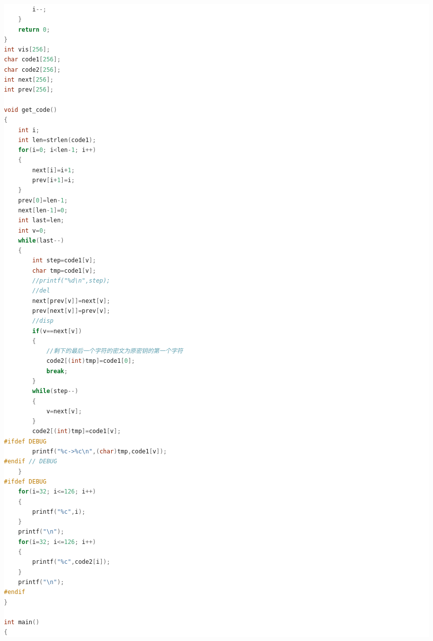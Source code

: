 ```C
        i--;
    }
    return 0;
}
int vis[256];
char code1[256];
char code2[256];
int next[256];
int prev[256];

void get_code()
{
    int i;
    int len=strlen(code1);
    for(i=0; i<len-1; i++)
    {
        next[i]=i+1;
        prev[i+1]=i;
    }
    prev[0]=len-1;
    next[len-1]=0;
    int last=len;
    int v=0;
    while(last--)
    {
        int step=code1[v];
        char tmp=code1[v];
        //printf("%d\n",step);
        //del
        next[prev[v]]=next[v];
        prev[next[v]]=prev[v];
        //disp
        if(v==next[v])
        {
            //剩下的最后一个字符的密文为原密钥的第一个字符
            code2[(int)tmp]=code1[0];
            break;
        }
        while(step--)
        {
            v=next[v];
        }
        code2[(int)tmp]=code1[v];
#ifdef DEBUG
        printf("%c->%c\n",(char)tmp,code1[v]);
#endif // DEBUG
    }
#ifdef DEBUG
    for(i=32; i<=126; i++)
    {
        printf("%c",i);
    }
    printf("\n");
    for(i=32; i<=126; i++)
    {
        printf("%c",code2[i]);
    }
    printf("\n");
#endif
}

int main()
{
```